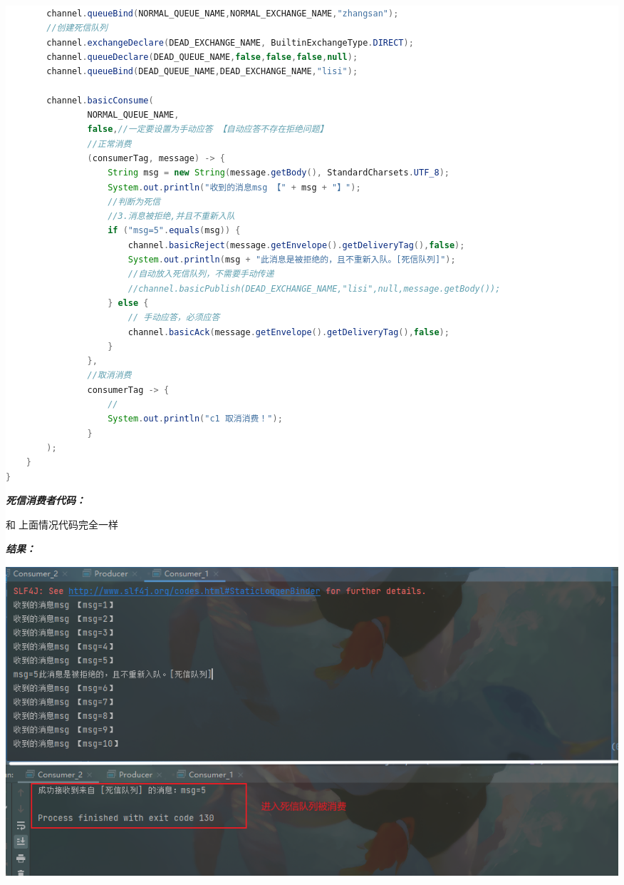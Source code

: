```java
        channel.queueBind(NORMAL_QUEUE_NAME,NORMAL_EXCHANGE_NAME,"zhangsan");
        //创建死信队列
        channel.exchangeDeclare(DEAD_EXCHANGE_NAME, BuiltinExchangeType.DIRECT);
        channel.queueDeclare(DEAD_QUEUE_NAME,false,false,false,null);
        channel.queueBind(DEAD_QUEUE_NAME,DEAD_EXCHANGE_NAME,"lisi");

        channel.basicConsume(
                NORMAL_QUEUE_NAME,
                false,//一定要设置为手动应答 【自动应答不存在拒绝问题】
                //正常消费
                (consumerTag, message) -> {
                    String msg = new String(message.getBody(), StandardCharsets.UTF_8);
                    System.out.println("收到的消息msg 【" + msg + "】");
                    //判断为死信
                    //3.消息被拒绝,并且不重新入队
                    if ("msg=5".equals(msg)) {
                        channel.basicReject(message.getEnvelope().getDeliveryTag(),false);
                        System.out.println(msg + "此消息是被拒绝的，且不重新入队。[死信队列]");
                        //自动放入死信队列，不需要手动传递
                        //channel.basicPublish(DEAD_EXCHANGE_NAME,"lisi",null,message.getBody());
                    } else {
                        // 手动应答，必须应答
                        channel.basicAck(message.getEnvelope().getDeliveryTag(),false);
                    }
                },
                //取消消费
                consumerTag -> {
                    //
                    System.out.println("c1 取消消费！");
                }
        );
    }
}
```

***死信消费者代码：***

和 上面情况代码完全一样

***结果：***

![](./_media/image-20221206110302146.png)
